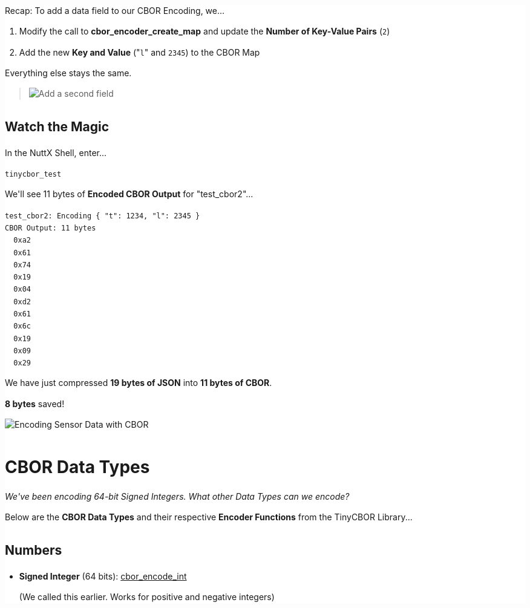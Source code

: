 Recap: To add a data field to our CBOR Encoding, we...

1.  Modify the call to __cbor_encoder_create_map__ and update the __Number of Key-Value Pairs__ (`2`)

1.  Add the new __Key and Value__  ("`l`" and `2345`) to the CBOR Map

Everything else stays the same.

> ![Add a second field](https://lupyuen.github.io/images/cbor-code2.png)

## Watch the Magic

In the NuttX Shell, enter...

```bash
tinycbor_test
```

We'll see 11 bytes of __Encoded CBOR Output__ for "test_cbor2"...

```text
test_cbor2: Encoding { "t": 1234, "l": 2345 }
CBOR Output: 11 bytes
  0xa2
  0x61
  0x74
  0x19
  0x04
  0xd2
  0x61
  0x6c
  0x19
  0x09
  0x29
```

We have just compressed __19 bytes of JSON__ into __11 bytes of CBOR__.

__8 bytes__ saved!

![Encoding Sensor Data with CBOR](https://lupyuen.github.io/images/cbor2-title.jpg)

# CBOR Data Types

_We've been encoding 64-bit Signed Integers. What other Data Types can we encode?_

Below are the __CBOR Data Types__ and their respective __Encoder Functions__ from the TinyCBOR Library...

## Numbers

-   __Signed Integer__ (64 bits): [cbor_encode_int](https://intel.github.io/tinycbor/current/a00046.html#gabbf6e10fd963d673f5ad293dff4a67a9)

    (We called this earlier. Works for positive and negative integers)
